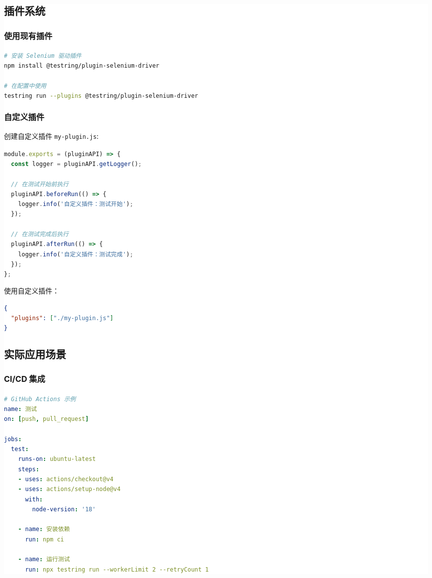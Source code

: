 ## 插件系统

### 使用现有插件

```bash
# 安装 Selenium 驱动插件
npm install @testring/plugin-selenium-driver

# 在配置中使用
testring run --plugins @testring/plugin-selenium-driver
```

### 自定义插件

创建自定义插件 `my-plugin.js`:
```javascript
module.exports = (pluginAPI) => {
  const logger = pluginAPI.getLogger();
  
  // 在测试开始前执行
  pluginAPI.beforeRun(() => {
    logger.info('自定义插件：测试开始');
  });
  
  // 在测试完成后执行
  pluginAPI.afterRun(() => {
    logger.info('自定义插件：测试完成');
  });
};
```

使用自定义插件：
```json
{
  "plugins": ["./my-plugin.js"]
}
```

## 实际应用场景

### CI/CD 集成

```yaml
# GitHub Actions 示例
name: 测试
on: [push, pull_request]

jobs:
  test:
    runs-on: ubuntu-latest
    steps:
    - uses: actions/checkout@v4
    - uses: actions/setup-node@v4
      with:
        node-version: '18'
    
    - name: 安装依赖
      run: npm ci
    
    - name: 运行测试
      run: npx testring run --workerLimit 2 --retryCount 1
```
